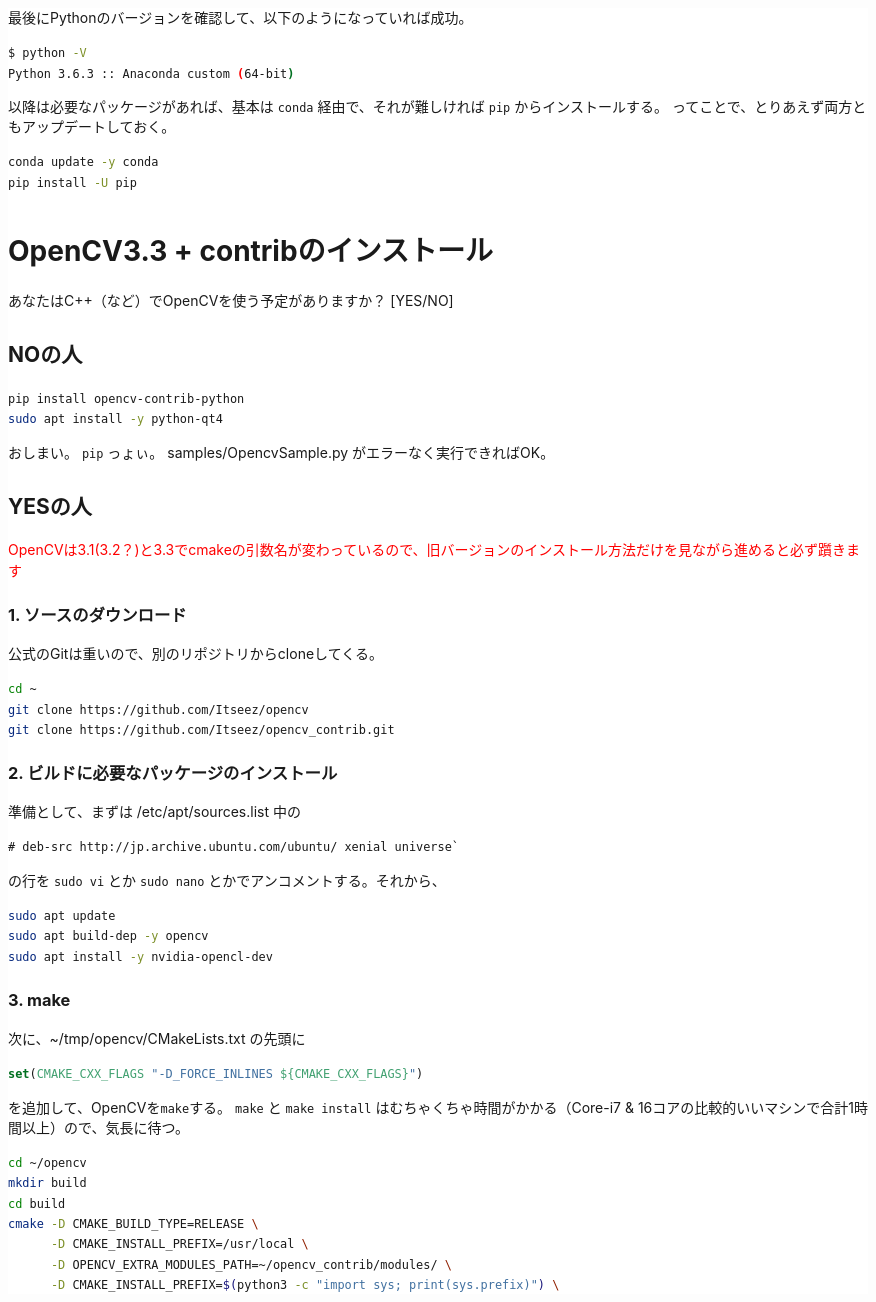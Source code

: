 最後にPythonのバージョンを確認して、以下のようになっていれば成功。
```sh
$ python -V
Python 3.6.3 :: Anaconda custom (64-bit)
```

以降は必要なパッケージがあれば、基本は `conda` 経由で、それが難しければ `pip` からインストールする。
ってことで、とりあえず両方ともアップデートしておく。
```sh
conda update -y conda
pip install -U pip
```


# <a name="opencv">OpenCV3.3 + contribのインストール</a>
あなたはC++（など）でOpenCVを使う予定がありますか？ [YES/NO]

## NOの人
```sh
pip install opencv-contrib-python
sudo apt install -y python-qt4
```
おしまい。 `pip` っょぃ。
samples/OpencvSample.py がエラーなく実行できればOK。

## YESの人
<span style="color: red">OpenCVは3.1(3.2？)と3.3でcmakeの引数名が変わっているので、旧バージョンのインストール方法だけを見ながら進めると必ず躓きます</span>


### 1. ソースのダウンロード
公式のGitは重いので、別のリポジトリからcloneしてくる。
```sh
cd ~
git clone https://github.com/Itseez/opencv
git clone https://github.com/Itseez/opencv_contrib.git
```

### 2. ビルドに必要なパッケージのインストール
準備として、まずは /etc/apt/sources.list 中の
```txt
# deb-src http://jp.archive.ubuntu.com/ubuntu/ xenial universe`
```
の行を `sudo vi` とか `sudo nano` とかでアンコメントする。それから、
```sh
sudo apt update
sudo apt build-dep -y opencv
sudo apt install -y nvidia-opencl-dev
```

### 3. make
次に、~/tmp/opencv/CMakeLists.txt の先頭に
```cmake
set(CMAKE_CXX_FLAGS "-D_FORCE_INLINES ${CMAKE_CXX_FLAGS}")
```
を追加して、OpenCVを`make`する。
 `make` と `make install` はむちゃくちゃ時間がかかる（Core-i7 & 16コアの比較的いいマシンで合計1時間以上）ので、気長に待つ。
```sh
cd ~/opencv
mkdir build
cd build
cmake -D CMAKE_BUILD_TYPE=RELEASE \
      -D CMAKE_INSTALL_PREFIX=/usr/local \
      -D OPENCV_EXTRA_MODULES_PATH=~/opencv_contrib/modules/ \
      -D CMAKE_INSTALL_PREFIX=$(python3 -c "import sys; print(sys.prefix)") \
```
